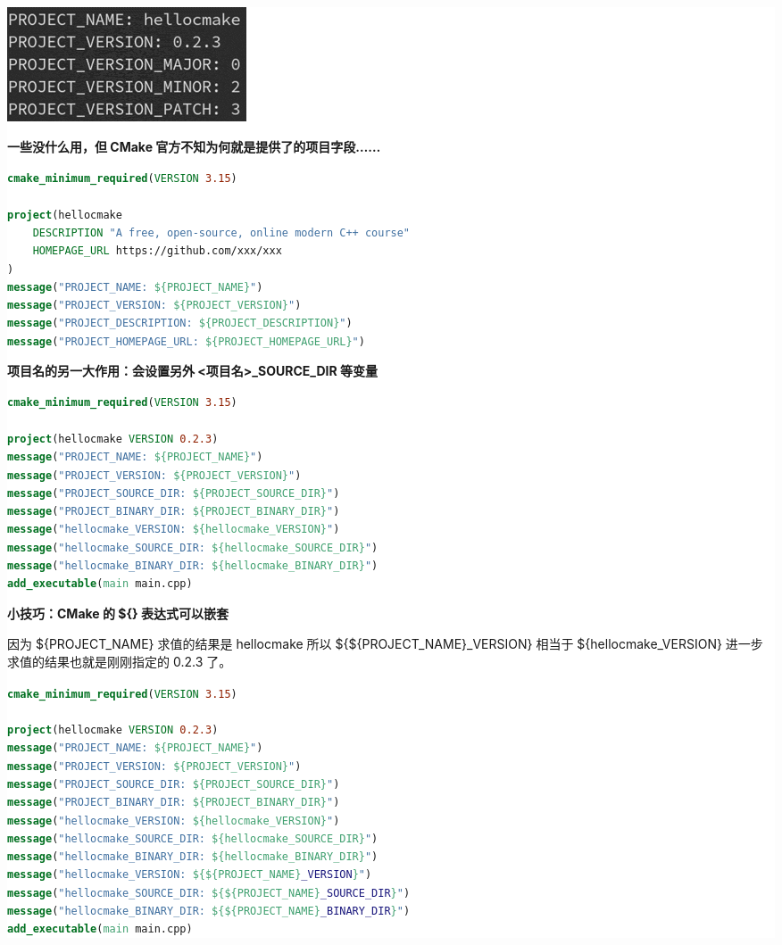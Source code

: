 <img src="assets/image-20230219021044409.png" alt="image-20230219021044409" style="zoom: 50%;" />

**一些没什么用，但 CMake 官方不知为何就是提供了的项目字段……**

```cmake
cmake_minimum_required(VERSION 3.15)

project(hellocmake
	DESCRIPTION "A free, open-source, online modern C++ course"
	HOMEPAGE_URL https://github.com/xxx/xxx
)
message("PROJECT_NAME: ${PROJECT_NAME}")
message("PROJECT_VERSION: ${PROJECT_VERSION}")
message("PROJECT_DESCRIPTION: ${PROJECT_DESCRIPTION}")
message("PROJECT_HOMEPAGE_URL: ${PROJECT_HOMEPAGE_URL}")
```

**项目名的另一大作用：会设置另外 <项目名>_SOURCE_DIR 等变量**

```cmake
cmake_minimum_required(VERSION 3.15)

project(hellocmake VERSION 0.2.3)
message("PROJECT_NAME: ${PROJECT_NAME}")
message("PROJECT_VERSION: ${PROJECT_VERSION}")
message("PROJECT_SOURCE_DIR: ${PROJECT_SOURCE_DIR}")
message("PROJECT_BINARY_DIR: ${PROJECT_BINARY_DIR}")
message("hellocmake_VERSION: ${hellocmake_VERSION}")
message("hellocmake_SOURCE_DIR: ${hellocmake_SOURCE_DIR}")
message("hellocmake_BINARY_DIR: ${hellocmake_BINARY_DIR}")
add_executable(main main.cpp)
```

**小技巧：CMake 的 ${} 表达式可以嵌套**

因为 ${PROJECT_NAME} 求值的结果是 hellocmake
所以 ${${PROJECT_NAME}_VERSION} 相当于 ${hellocmake_VERSION}
进一步求值的结果也就是刚刚指定的 0.2.3 了。

```cmake
cmake_minimum_required(VERSION 3.15)

project(hellocmake VERSION 0.2.3)
message("PROJECT_NAME: ${PROJECT_NAME}")
message("PROJECT_VERSION: ${PROJECT_VERSION}")
message("PROJECT_SOURCE_DIR: ${PROJECT_SOURCE_DIR}")
message("PROJECT_BINARY_DIR: ${PROJECT_BINARY_DIR}")
message("hellocmake_VERSION: ${hellocmake_VERSION}")
message("hellocmake_SOURCE_DIR: ${hellocmake_SOURCE_DIR}")
message("hellocmake_BINARY_DIR: ${hellocmake_BINARY_DIR}")
message("hellocmake_VERSION: ${${PROJECT_NAME}_VERSION}")
message("hellocmake_SOURCE_DIR: ${${PROJECT_NAME}_SOURCE_DIR}")
message("hellocmake_BINARY_DIR: ${${PROJECT_NAME}_BINARY_DIR}")
add_executable(main main.cpp)
```